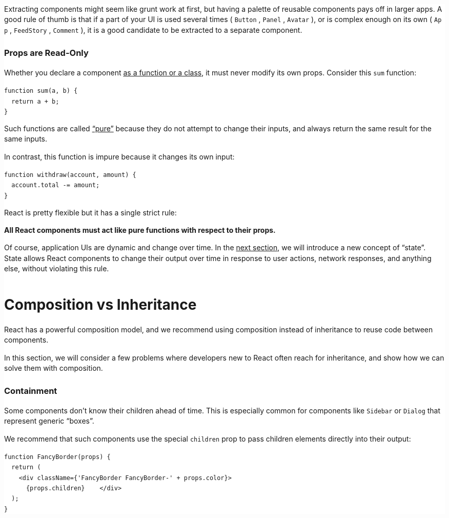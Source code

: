 Extracting components might seem like grunt work at first, but having a palette of reusable components pays off in larger apps. A good rule of thumb is that if a part of your UI is used several times \( `Button` , `Panel` , `Avatar` \), or is complex enough on its own \( `App` , `FeedStory` , `Comment` \), it is a good candidate to be extracted to a separate component.

### Props are Read-Only <a id="props-are-read-only"></a>

Whether you declare a component [as a function or a class](https://reactjs.org/docs/components-and-props.html#function-and-class-components), it must never modify its own props. Consider this `sum` function:

```text
function sum(a, b) {
  return a + b;
}
```

Such functions are called [“pure”](https://en.wikipedia.org/wiki/Pure_function) because they do not attempt to change their inputs, and always return the same result for the same inputs.

In contrast, this function is impure because it changes its own input:

```text
function withdraw(account, amount) {
  account.total -= amount;
}
```

React is pretty flexible but it has a single strict rule:

**All React components must act like pure functions with respect to their props.**

Of course, application UIs are dynamic and change over time. In the [next section](https://reactjs.org/docs/state-and-lifecycle.html), we will introduce a new concept of “state”. State allows React components to change their output over time in response to user actions, network responses, and anything else, without violating this rule.

# Composition vs Inheritance

React has a powerful composition model, and we recommend using composition instead of inheritance to reuse code between components.

In this section, we will consider a few problems where developers new to React often reach for inheritance, and show how we can solve them with composition.

### Containment

Some components don’t know their children ahead of time. This is especially common for components like `Sidebar` or `Dialog` that represent generic “boxes”.

We recommend that such components use the special `children` prop to pass children elements directly into their output:

```text
function FancyBorder(props) {
  return (
    <div className={'FancyBorder FancyBorder-' + props.color}>
      {props.children}    </div>
  );
}
```
